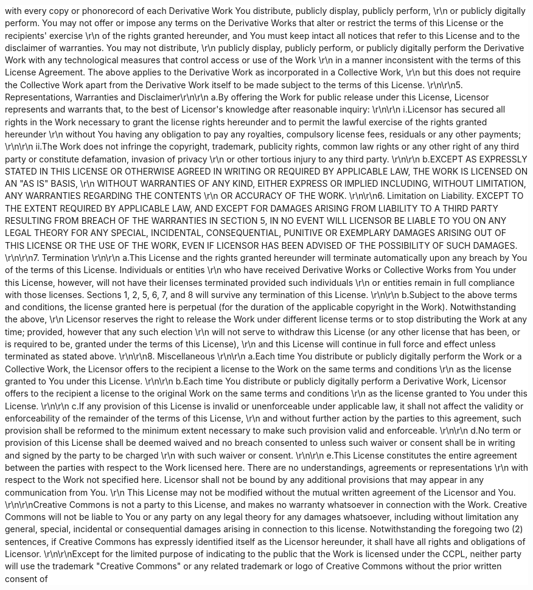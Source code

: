 with every copy or phonorecord of each Derivative Work You distribute, publicly display, publicly perform, \r\n    or publicly digitally perform. You may not offer or impose any terms on the Derivative Works that alter or restrict the terms of this License or the recipients' exercise \r\n    of the rights granted hereunder, and You must keep intact all notices that refer to this License and to the disclaimer of warranties. You may not distribute, \r\n    publicly display, publicly perform, or publicly digitally perform the Derivative Work with any technological measures that control access or use of the Work \r\n    in a manner inconsistent with the terms of this License Agreement. The above applies to the Derivative Work as incorporated in a Collective Work, \r\n    but this does not require the Collective Work apart from the Derivative Work itself to be made subject to the terms of this License. \r\n\r\n5. Representations, Warranties and Disclaimer\r\n\r\n    a.By offering the Work for public release under this License, Licensor represents and warrants that, to the best of Licensor's knowledge after reasonable inquiry: \r\n\r\n        i.Licensor has secured all rights in the Work necessary to grant the license rights hereunder and to permit the lawful exercise of the rights granted hereunder \r\n        without You having any obligation to pay any royalties, compulsory license fees, residuals or any other payments; \r\n\r\n        ii.The Work does not infringe the copyright, trademark, publicity rights, common law rights or any other right of any third party or constitute defamation, invasion of privacy \r\n        or other tortious injury to any third party. \r\n\r\n    b.EXCEPT AS EXPRESSLY STATED IN THIS LICENSE OR OTHERWISE AGREED IN WRITING OR REQUIRED BY APPLICABLE LAW, THE WORK IS LICENSED ON AN \"AS IS\" BASIS, \r\n    WITHOUT WARRANTIES OF ANY KIND, EITHER EXPRESS OR IMPLIED INCLUDING, WITHOUT LIMITATION, ANY WARRANTIES REGARDING THE CONTENTS \r\n    OR ACCURACY OF THE WORK. \r\n\r\n6. Limitation on Liability. EXCEPT TO THE EXTENT REQUIRED BY APPLICABLE LAW, AND EXCEPT FOR DAMAGES ARISING FROM LIABILITY TO A THIRD PARTY RESULTING FROM BREACH OF THE WARRANTIES IN SECTION 5, IN NO EVENT WILL LICENSOR BE LIABLE TO YOU ON ANY LEGAL THEORY FOR ANY SPECIAL, INCIDENTAL, CONSEQUENTIAL, PUNITIVE OR EXEMPLARY DAMAGES ARISING OUT OF THIS LICENSE OR THE USE OF THE WORK, EVEN IF LICENSOR HAS BEEN ADVISED OF THE POSSIBILITY OF SUCH DAMAGES. \r\n\r\n7. Termination \r\n\r\n    a.This License and the rights granted hereunder will terminate automatically upon any breach by You of the terms of this License. Individuals or entities \r\n    who have received Derivative Works or Collective Works from You under this License, however, will not have their licenses terminated provided such individuals \r\n    or entities remain in full compliance with those licenses. Sections 1, 2, 5, 6, 7, and 8 will survive any termination of this License. \r\n\r\n    b.Subject to the above terms and conditions, the license granted here is perpetual (for the duration of the applicable copyright in the Work). Notwithstanding the above, \r\n    Licensor reserves the right to release the Work under different license terms or to stop distributing the Work at any time; provided, however that any such election \r\n    will not serve to withdraw this License (or any other license that has been, or is required to be, granted under the terms of this License), \r\n    and this License will continue in full force and effect unless terminated as stated above. \r\n\r\n8. Miscellaneous \r\n\r\n    a.Each time You distribute or publicly digitally perform the Work or a Collective Work, the Licensor offers to the recipient a license to the Work on the same terms and conditions \r\n    as the license granted to You under this License. \r\n\r\n    b.Each time You distribute or publicly digitally perform a Derivative Work, Licensor offers to the recipient a license to the original Work on the same terms and conditions \r\n    as the license granted to You under this License. \r\n\r\n    c.If any provision of this License is invalid or unenforceable under applicable law, it shall not affect the validity or enforceability of the remainder of the terms of this License, \r\n    and without further action by the parties to this agreement, such provision shall be reformed to the minimum extent necessary to make such provision valid and enforceable. \r\n\r\n    d.No term or provision of this License shall be deemed waived and no breach consented to unless such waiver or consent shall be in writing and signed by the party to be charged \r\n    with such waiver or consent. \r\n\r\n    e.This License constitutes the entire agreement between the parties with respect to the Work licensed here. There are no understandings, agreements or representations \r\n    with respect to the Work not specified here. Licensor shall not be bound by any additional provisions that may appear in any communication from You. \r\n    This License may not be modified without the mutual written agreement of the Licensor and You. \r\n\r\nCreative Commons is not a party to this License, and makes no warranty whatsoever in connection with the Work. Creative Commons will not be liable to You or any party on any legal theory for any damages whatsoever, including without limitation any general, special, incidental or consequential damages arising in connection to this license. Notwithstanding the foregoing two (2) sentences, if Creative Commons has expressly identified itself as the Licensor hereunder, it shall have all rights and obligations of Licensor. \r\n\r\nExcept for the limited purpose of indicating to the public that the Work is licensed under the CCPL, neither party will use the trademark \"Creative Commons\" or any related trademark or logo of Creative Commons without the prior written consent of